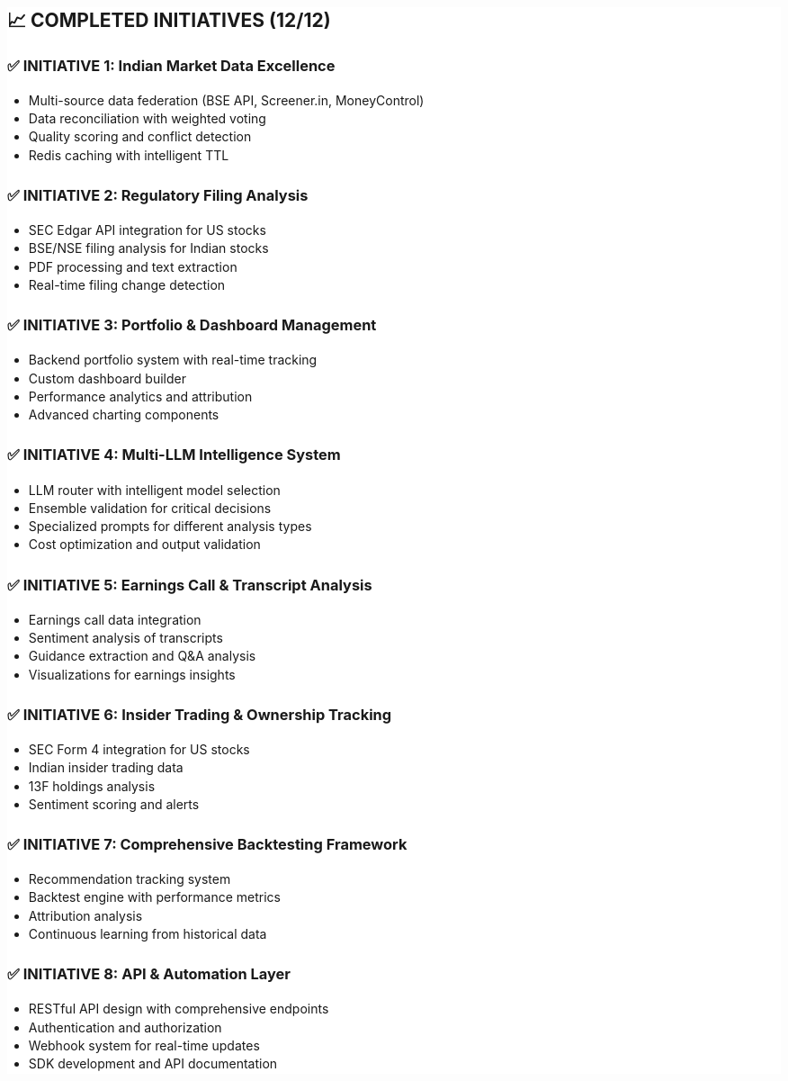 ## 📈 **COMPLETED INITIATIVES (12/12)**

### **✅ INITIATIVE 1: Indian Market Data Excellence**
- Multi-source data federation (BSE API, Screener.in, MoneyControl)
- Data reconciliation with weighted voting
- Quality scoring and conflict detection
- Redis caching with intelligent TTL

### **✅ INITIATIVE 2: Regulatory Filing Analysis**
- SEC Edgar API integration for US stocks
- BSE/NSE filing analysis for Indian stocks
- PDF processing and text extraction
- Real-time filing change detection

### **✅ INITIATIVE 3: Portfolio & Dashboard Management**
- Backend portfolio system with real-time tracking
- Custom dashboard builder
- Performance analytics and attribution
- Advanced charting components

### **✅ INITIATIVE 4: Multi-LLM Intelligence System**
- LLM router with intelligent model selection
- Ensemble validation for critical decisions
- Specialized prompts for different analysis types
- Cost optimization and output validation

### **✅ INITIATIVE 5: Earnings Call & Transcript Analysis**
- Earnings call data integration
- Sentiment analysis of transcripts
- Guidance extraction and Q&A analysis
- Visualizations for earnings insights

### **✅ INITIATIVE 6: Insider Trading & Ownership Tracking**
- SEC Form 4 integration for US stocks
- Indian insider trading data
- 13F holdings analysis
- Sentiment scoring and alerts

### **✅ INITIATIVE 7: Comprehensive Backtesting Framework**
- Recommendation tracking system
- Backtest engine with performance metrics
- Attribution analysis
- Continuous learning from historical data

### **✅ INITIATIVE 8: API & Automation Layer**
- RESTful API design with comprehensive endpoints
- Authentication and authorization
- Webhook system for real-time updates
- SDK development and API documentation
